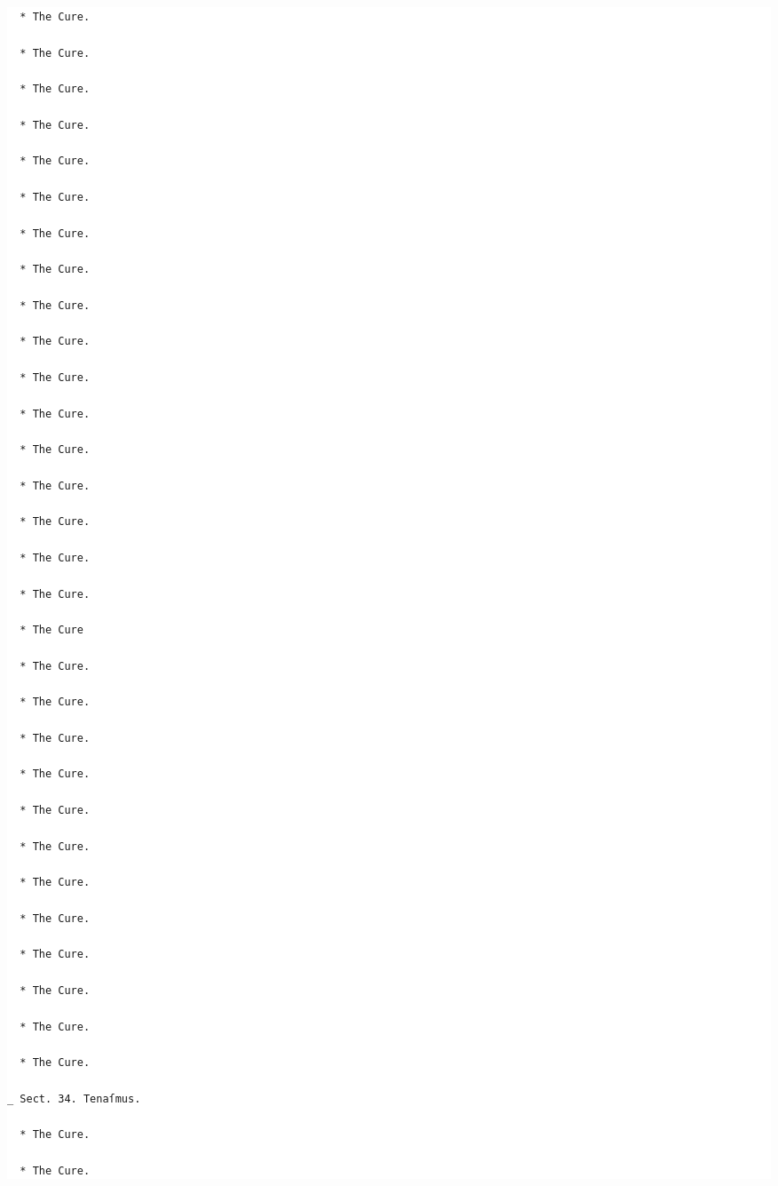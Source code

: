       * The Cure.

      * The Cure.

      * The Cure.

      * The Cure.

      * The Cure.

      * The Cure.

      * The Cure.

      * The Cure.

      * The Cure.

      * The Cure.

      * The Cure.

      * The Cure.

      * The Cure.

      * The Cure.

      * The Cure.

      * The Cure.

      * The Cure.

      * The Cure

      * The Cure.

      * The Cure.

      * The Cure.

      * The Cure.

      * The Cure.

      * The Cure.

      * The Cure.

      * The Cure.

      * The Cure.

      * The Cure.

      * The Cure.

      * The Cure.

    _ Sect. 34. Tenaſmus.

      * The Cure.

      * The Cure.
